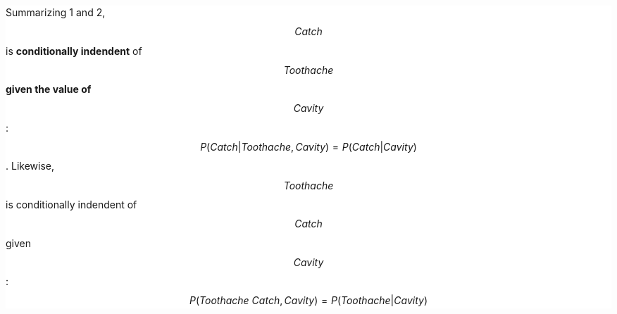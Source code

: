 Summarizing 1 and 2, $$Catch$$ is **conditionally indendent** of $$Toothache$$ **given the value of** $$Cavity$$: $$P(Catch\vert Toothache, Cavity) = P(Catch\vert Cavity)$$. Likewise, $$Toothache$$ is conditionally indendent of $$Catch$$ given $$Cavity$$: $$P(Toothache\ Catch, Cavity) = P(Toothache\vert Cavity)$$